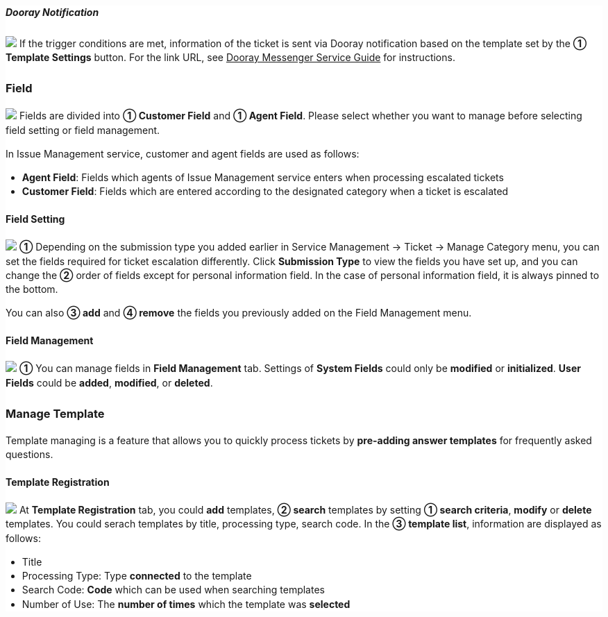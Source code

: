 ##### Dooray Notification
![](http://static.toastoven.net/prod_contact_center/2.2.3-(2)g_en.png)
If the trigger conditions are met, information of the ticket is sent via Dooray notification based on the template set by the **① Template Settings** button. For the link URL, see [Dooray Messenger Service Guide](https://helpdesk.dooray.com/share/pages/4Ws8UzbnT7KbP9R5fAQBjg/2956645181839458938) for instructions.

### Field
![](http://static.toastoven.net/prod_contact_center/2.2.3-(3)_im_en.png)
Fields are divided into **① Customer Field** and **① Agent Field**. Please select whether you want to manage before selecting field setting or field management.

In Issue Management service, customer and agent fields are used as follows:

- **Agent Field**: Fields which agents of Issue Management service enters when processing escalated tickets
- **Customer Field**: Fields which are entered according to the designated category when a ticket is escalated

#### Field Setting
![](http://static.toastoven.net/prod_contact_center/2.2.3-(4)_im_en.png)
**①** Depending on the submission type you added earlier in Service Management → Ticket → Manage Category menu, you can set the fields required for ticket escalation differently. Click **Submission Type** to view the fields you have set up, and you can change the **②** order of fields except for personal information field. In the case of personal information field, it is always pinned to the bottom.

You can also **③ add** and **④ remove** the fields you previously added on the Field Management menu.

#### Field Management
![](http://static.toastoven.net/prod_contact_center/2.2.3-(5)_im_en.png)
**①** You can manage fields in **Field Management** tab. Settings of **System Fields** could only be **modified** or **initialized**. **User Fields** could be **added**, **modified**, or **deleted**.

### Manage Template
Template managing is a feature that allows you to quickly process tickets by **pre-adding answer templates** for frequently asked questions.

#### Template Registration
![](http://static.toastoven.net/prod_contact_center/2.2.3-(7)_1_im_en.png)
At **Template Registration** tab, you could **add** templates, **② search** templates by setting **① search criteria**, **modify** or **delete** templates.
You could serach templates by title, processing type, search code. In the **③ template list**, information are displayed as follows:

- Title
- Processing Type: Type **connected** to the template
- Search Code: **Code** which can be used when searching templates
- Number of Use: The **number of times** which the template was **selected**
